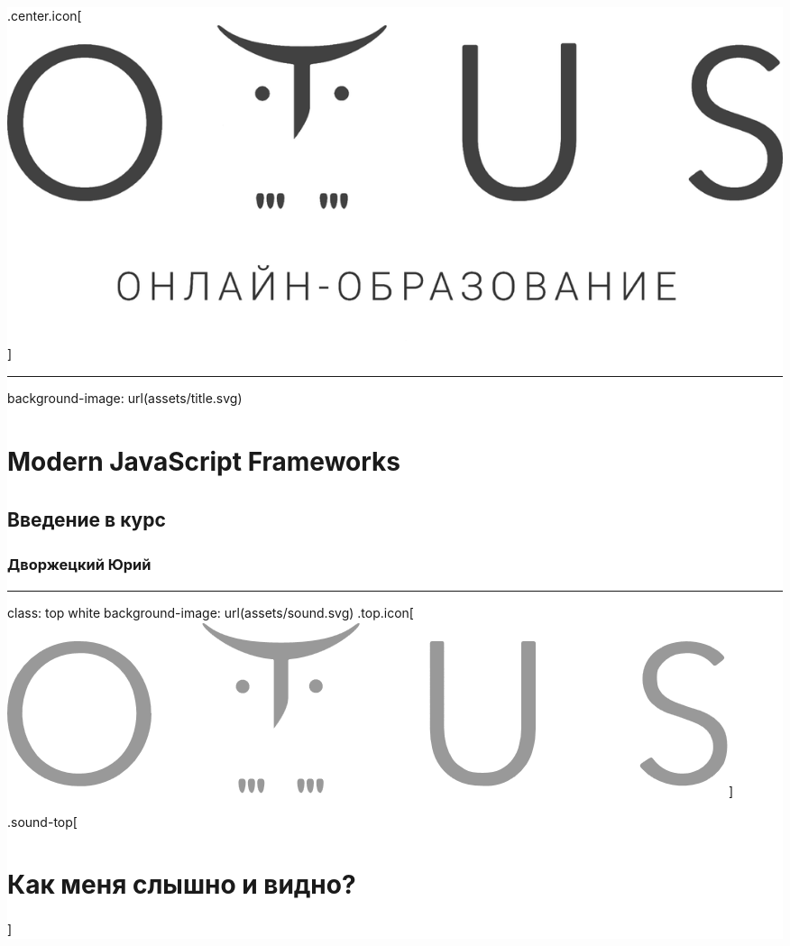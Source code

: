 .center.icon[![otus main](assets/otus-1.png)]

---

background-image: url(assets/title.svg)

# Modern JavaScript Frameworks
## Введение в курс
### Дворжецкий Юрий

---

class: top white
background-image: url(assets/sound.svg)
.top.icon[![otus main](assets/otus-2.png)]

.sound-top[
  # Как меня слышно и видно?
]
